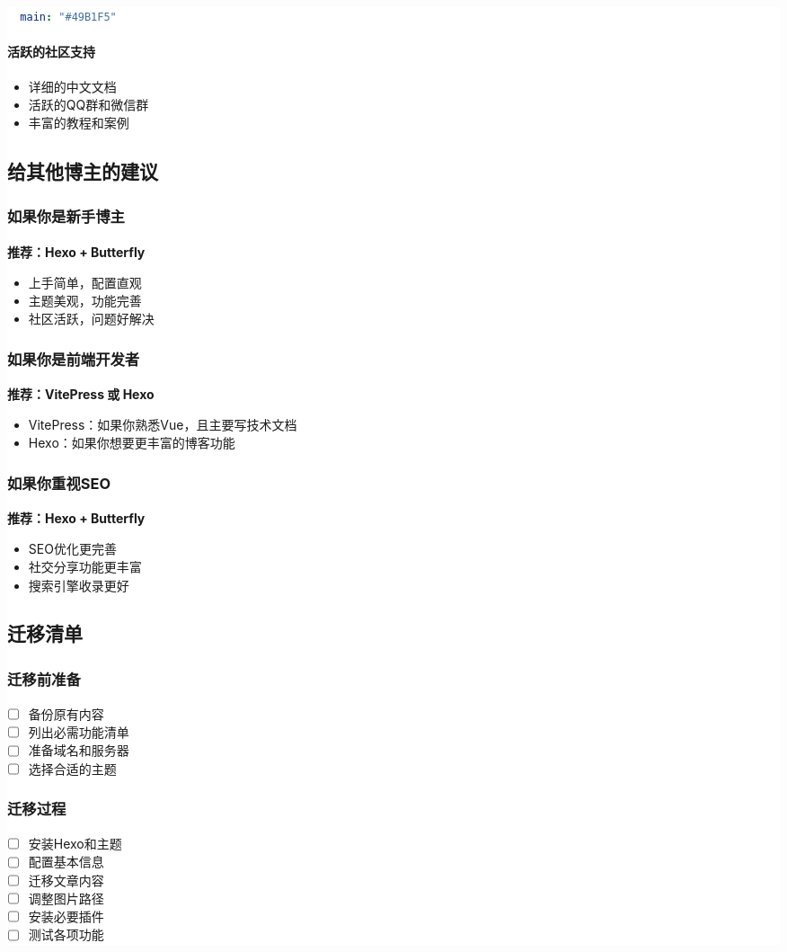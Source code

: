 ```yaml
  main: "#49B1F5"
```

#### 活跃的社区支持

- 详细的中文文档
- 活跃的QQ群和微信群
- 丰富的教程和案例

## 给其他博主的建议

### 如果你是新手博主

**推荐：Hexo + Butterfly**

- 上手简单，配置直观
- 主题美观，功能完善
- 社区活跃，问题好解决

### 如果你是前端开发者

**推荐：VitePress 或 Hexo**

- VitePress：如果你熟悉Vue，且主要写技术文档
- Hexo：如果你想要更丰富的博客功能

### 如果你重视SEO

**推荐：Hexo + Butterfly**

- SEO优化更完善
- 社交分享功能更丰富
- 搜索引擎收录更好

## 迁移清单

### 迁移前准备

- [ ] 备份原有内容
- [ ] 列出必需功能清单
- [ ] 准备域名和服务器
- [ ] 选择合适的主题

### 迁移过程

- [ ] 安装Hexo和主题
- [ ] 配置基本信息
- [ ] 迁移文章内容
- [ ] 调整图片路径
- [ ] 安装必要插件
- [ ] 测试各项功能
